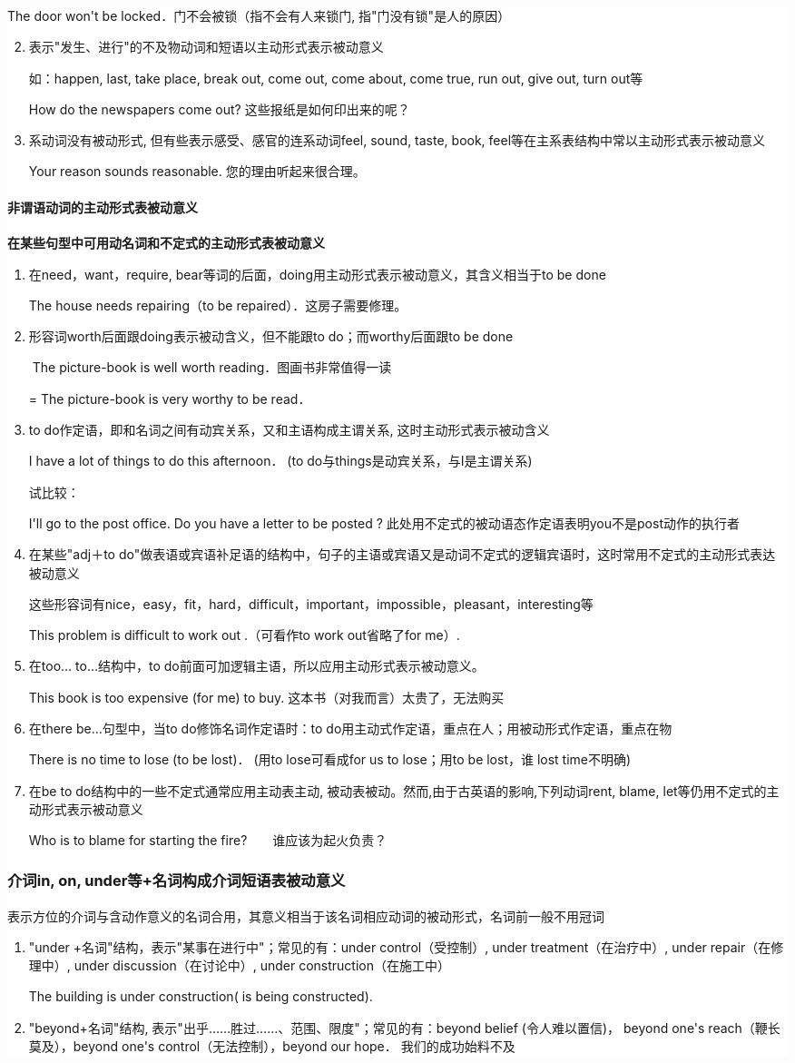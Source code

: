    The door won't be locked．门不会被锁（指不会有人来锁门, 指"门没有锁"是人的原因）

2. 表示"发生、进行"的不及物动词和短语以主动形式表示被动意义

   如：happen, last, take place, break out, come out, come about, come true, run out, give out, turn out等

   How do the newspapers come out?		 这些报纸是如何印出来的呢？

3. 系动词没有被动形式, 但有些表示感受、感官的连系动词feel, sound, taste, book, feel等在主系表结构中常以主动形式表示被动意义

   Your reason sounds reasonable.		您的理由听起来很合理。

#### 非谓语动词的主动形式表被动意义

**在某些句型中可用动名词和不定式的主动形式表被动意义**

1. 在need，want，require, bear等词的后面，doing用主动形式表示被动意义，其含义相当于to be done

   The house needs repairing（to be repaired）．这房子需要修理。　　

2. 形容词worth后面跟doing表示被动含义，但不能跟to do；而worthy后面跟to be done

   ​	The picture-book is well worth reading．图画书非常值得一读

    = The picture-book is very worthy to be read．

3. to do作定语，即和名词之间有动宾关系，又和主语构成主谓关系, 这时主动形式表示被动含义

   I have a lot of things to do this afternoon． (to do与things是动宾关系，与I是主谓关系)

   试比较：

   I'll go to the post office. Do you have a letter to be posted ? 	此处用不定式的被动语态作定语表明you不是post动作的执行者

4. 在某些"adj＋to do"做表语或宾语补足语的结构中，句子的主语或宾语又是动词不定式的逻辑宾语时，这时常用不定式的主动形式表达被动意义

   这些形容词有nice，easy，fit，hard，difficult，important，impossible，pleasant，interesting等

   This problem is difficult to work out .（可看作to work out省略了for me）.

5. 在too… to…结构中，to do前面可加逻辑主语，所以应用主动形式表示被动意义。　　

   This book is too expensive (for me) to buy.		这本书（对我而言）太贵了，无法购买

6. 在there be…句型中，当to do修饰名词作定语时：to do用主动式作定语，重点在人；用被动形式作定语，重点在物

   There is no time to lose (to be lost)．	(用to lose可看成for us to lose；用to be lost，谁 lost time不明确)

7. 在be to do结构中的一些不定式通常应用主动表主动, 被动表被动。然而,由于古英语的影响,下列动词rent, blame, let等仍用不定式的主动形式表示被动意义

   Who is to blame for starting the fire?　　谁应该为起火负责？

### 介词in, on, under等+名词构成介词短语表被动意义

表示方位的介词与含动作意义的名词合用，其意义相当于该名词相应动词的被动形式，名词前一般不用冠词

1. "under +名词"结构，表示"某事在进行中"；常见的有：under control（受控制）, under treatment（在治疗中）, under repair（在修理中）, under discussion（在讨论中）, under construction（在施工中）

   The building is under construction( is being constructed).　　

2. "beyond+名词"结构, 表示"出乎……胜过……、范围、限度"；常见的有：beyond belief (令人难以置信)， beyond one's reach（鞭长莫及），beyond one's control（无法控制），beyond our hope． 我们的成功始料不及

